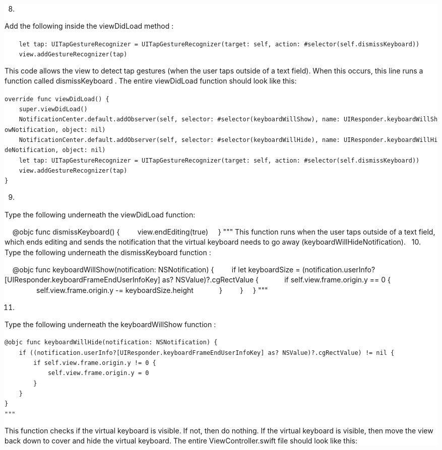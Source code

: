 8.	
Add the following inside the viewDidLoad method :

        let tap: UITapGestureRecognizer = UITapGestureRecognizer(target: self, action: #selector(self.dismissKeyboard))
        view.addGestureRecognizer(tap)
This code allows the view to detect tap gestures (when the user taps outside of a text field). When this occurs, this line runs a function called dismissKeyboard . The entire viewDidLoad function should look like this:

    override func viewDidLoad() {
        super.viewDidLoad()
        NotificationCenter.default.addObserver(self, selector: #selector(keyboardWillShow), name: UIResponder.keyboardWillShowNotification, object: nil)
        NotificationCenter.default.addObserver(self, selector: #selector(keyboardWillHide), name: UIResponder.keyboardWillHideNotification, object: nil)
        let tap: UITapGestureRecognizer = UITapGestureRecognizer(target: self, action: #selector(self.dismissKeyboard))
        view.addGestureRecognizer(tap)
    }

9.
Type the following underneath the viewDidLoad function:

    @objc func dismissKeyboard() {
        view.endEditing(true)
    }
    """
This function runs when the user taps outside of a text field, which ends editing and sends the notification that the virtual keyboard needs to go away (keyboardWillHideNotification).
 
10.	
Type the following underneath the dismissKeyboard function :

    @objc func keyboardWillShow(notification: NSNotification) {
        if let keyboardSize = (notification.userInfo?[UIResponder.keyboardFrameEndUserInfoKey] as? NSValue)?.cgRectValue {
            if self.view.frame.origin.y == 0 {
                self.view.frame.origin.y -= keyboardSize.height
            }
        }
    }
"""

11.	
Type the following underneath the keyboardWillShow function :

    @objc func keyboardWillHide(notification: NSNotification) {
        if ((notification.userInfo?[UIResponder.keyboardFrameEndUserInfoKey] as? NSValue)?.cgRectValue) != nil {
            if self.view.frame.origin.y != 0 {
                self.view.frame.origin.y = 0
            }
        }
    }
    """
This function checks if the virtual keyboard is visible. If not, then do nothing. If the virtual keyboard is visible, then move the view back down to cover and hide the virtual keyboard. The entire ViewController.swift file should look like this:
